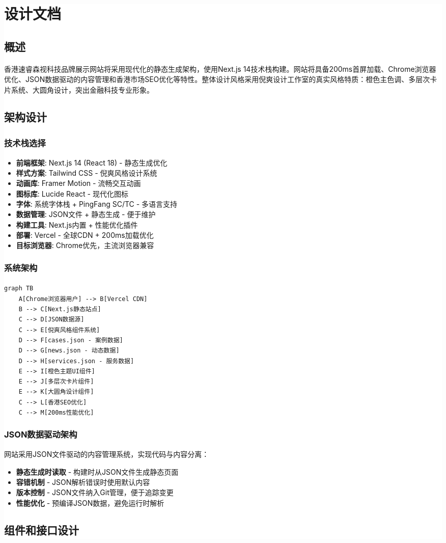 # 设计文档

## 概述

香港速睿森视科技品牌展示网站将采用现代化的静态生成架构，使用Next.js 14技术栈构建。网站将具备200ms首屏加载、Chrome浏览器优化、JSON数据驱动的内容管理和香港市场SEO优化等特性。整体设计风格采用倪爽设计工作室的真实风格特质：橙色主色调、多层次卡片系统、大圆角设计，突出金融科技专业形象。

## 架构设计

### 技术栈选择

- **前端框架**: Next.js 14 (React 18) - 静态生成优化
- **样式方案**: Tailwind CSS - 倪爽风格设计系统
- **动画库**: Framer Motion - 流畅交互动画
- **图标库**: Lucide React - 现代化图标
- **字体**: 系统字体栈 + PingFang SC/TC - 多语言支持
- **数据管理**: JSON文件 + 静态生成 - 便于维护
- **构建工具**: Next.js内置 + 性能优化插件
- **部署**: Vercel - 全球CDN + 200ms加载优化
- **目标浏览器**: Chrome优先，主流浏览器兼容

### 系统架构

```mermaid
graph TB
    A[Chrome浏览器用户] --> B[Vercel CDN]
    B --> C[Next.js静态站点]
    C --> D[JSON数据源]
    C --> E[倪爽风格组件系统]
    D --> F[cases.json - 案例数据]
    D --> G[news.json - 动态数据]
    D --> H[services.json - 服务数据]
    E --> I[橙色主题UI组件]
    E --> J[多层次卡片组件]
    E --> K[大圆角设计组件]
    C --> L[香港SEO优化]
    C --> M[200ms性能优化]
```

### JSON数据驱动架构

网站采用JSON文件驱动的内容管理系统，实现代码与内容分离：

- **静态生成时读取** - 构建时从JSON文件生成静态页面
- **容错机制** - JSON解析错误时使用默认内容
- **版本控制** - JSON文件纳入Git管理，便于追踪变更
- **性能优化** - 预编译JSON数据，避免运行时解析

## 组件和接口设计

